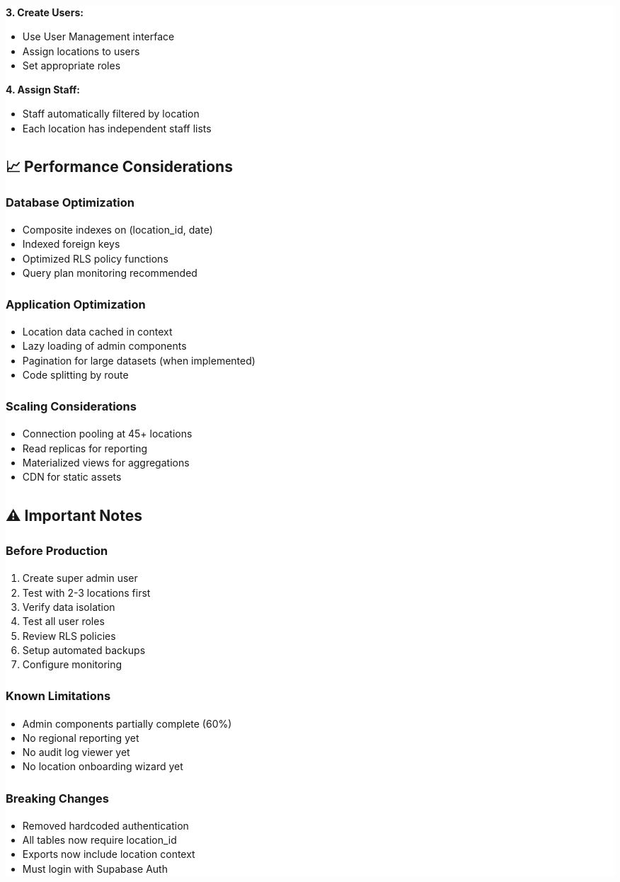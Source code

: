 **3. Create Users:**
- Use User Management interface
- Assign locations to users
- Set appropriate roles

**4. Assign Staff:**
- Staff automatically filtered by location
- Each location has independent staff lists

## 📈 Performance Considerations

### Database Optimization
- Composite indexes on (location_id, date)
- Indexed foreign keys
- Optimized RLS policy functions
- Query plan monitoring recommended

### Application Optimization
- Location data cached in context
- Lazy loading of admin components
- Pagination for large datasets (when implemented)
- Code splitting by route

### Scaling Considerations
- Connection pooling at 45+ locations
- Read replicas for reporting
- Materialized views for aggregations
- CDN for static assets

## ⚠️ Important Notes

### Before Production
1. Create super admin user
2. Test with 2-3 locations first
3. Verify data isolation
4. Test all user roles
5. Review RLS policies
6. Setup automated backups
7. Configure monitoring

### Known Limitations
- Admin components partially complete (60%)
- No regional reporting yet
- No audit log viewer yet
- No location onboarding wizard yet

### Breaking Changes
- Removed hardcoded authentication
- All tables now require location_id
- Exports now include location context
- Must login with Supabase Auth
